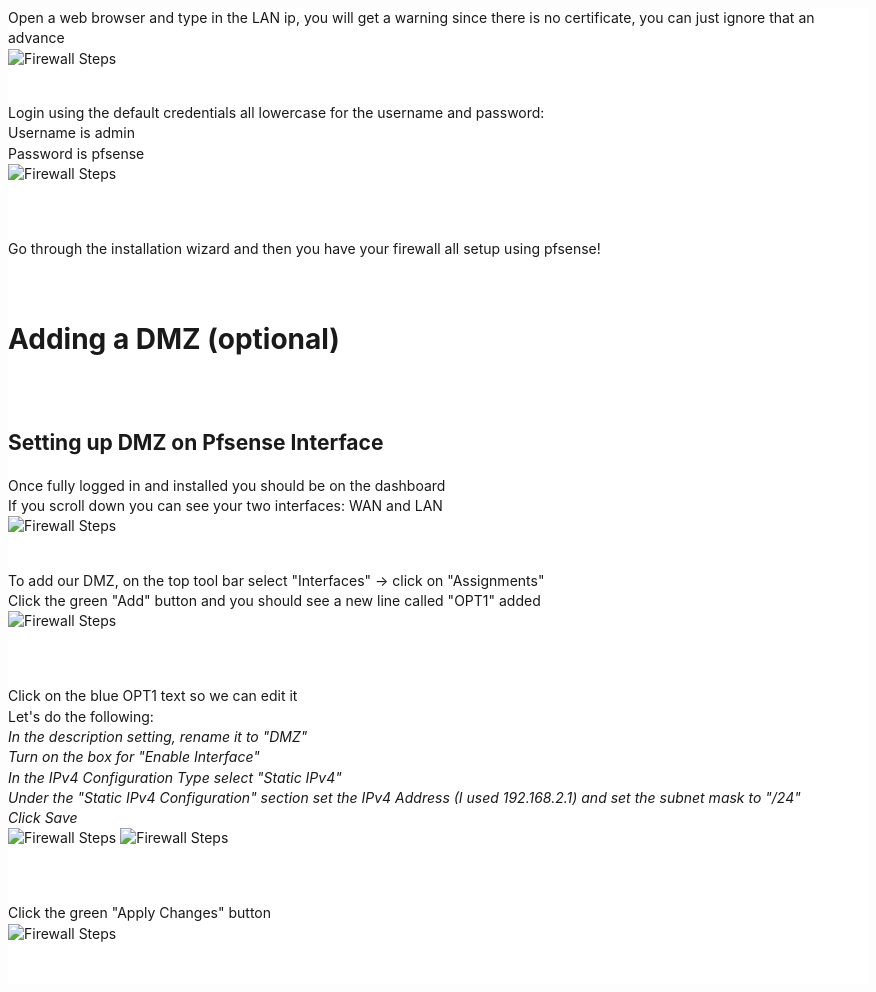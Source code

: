 Open a web browser and type in the LAN ip, you will get a warning since there is no certificate, you can just ignore that an advance <br/>
<img src="https://i.imgur.com/AP54rb3.png" height="80%" width="80%" alt="Firewall Steps"/> 
<br/>
<br/>

Login using the default credentials all lowercase for the username and password: <br/> 
Username is admin <br/>
Password is pfsense <br/>
<img src="https://i.imgur.com/nhHiR0V.png" height="80%" width="80%" alt="Firewall Steps"/>  
<br/>
<br/>

Go through the installation wizard and then you have your firewall all setup using pfsense!
<br/>
<br/>


<h1>Adding a DMZ (optional)</h1> <br/>


<h2>Setting up DMZ on Pfsense Interface</h2>
Once fully logged in and installed you should be on the dashboard <br/>
If you scroll down you can see your two interfaces: WAN and LAN <br/>
<img src="https://i.imgur.com/IQslNaF.png" height="80%" width="80%" alt="Firewall Steps"/>  
<br/>
<br/>

To add our DMZ, on the top tool bar select "Interfaces" -> click on "Assignments" <br/>
Click the green "Add" button and you should see a new line called "OPT1" added <br/>
<img src="https://i.imgur.com/epYVOjC.png" height="80%" width="80%" alt="Firewall Steps"/>  
<br/>
<br/>

Click on the blue OPT1 text so we can edit it <br/>
Let's do the following: <br/>
<em>In the description setting, rename it to "DMZ" <br/>
Turn on the box for "Enable Interface" <br/>
In the IPv4 Configuration Type select "Static IPv4" <br/>
Under the "Static IPv4 Configuration" section set the  IPv4 Address (I used 192.168.2.1) and set the subnet mask to "/24" <br/>
Click Save </em> <br/>
<img src="https://i.imgur.com/oPgRHLm.png" height="80%" width="80%" alt="Firewall Steps"/>
<img src="https://i.imgur.com/eSWjkfZ.png" height="80%" width="80%" alt="Firewall Steps"/>  
<br/>
<br/>

Click the green "Apply Changes" button <br/>
<img src="https://i.imgur.com/8dv08bH.png" height="80%" width="80%" alt="Firewall Steps"/>  
<br/>
<br/>
